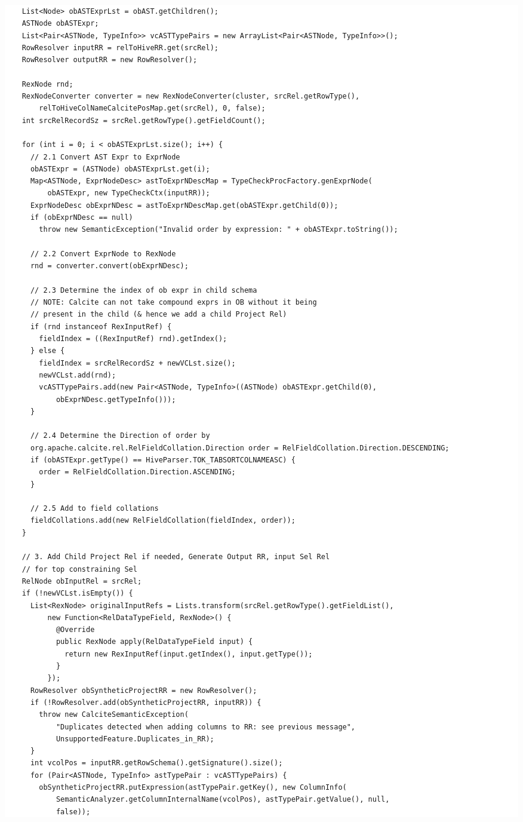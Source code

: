         List<Node> obASTExprLst = obAST.getChildren();
        ASTNode obASTExpr;
        List<Pair<ASTNode, TypeInfo>> vcASTTypePairs = new ArrayList<Pair<ASTNode, TypeInfo>>();
        RowResolver inputRR = relToHiveRR.get(srcRel);
        RowResolver outputRR = new RowResolver();

        RexNode rnd;
        RexNodeConverter converter = new RexNodeConverter(cluster, srcRel.getRowType(),
            relToHiveColNameCalcitePosMap.get(srcRel), 0, false);
        int srcRelRecordSz = srcRel.getRowType().getFieldCount();

        for (int i = 0; i < obASTExprLst.size(); i++) {
          // 2.1 Convert AST Expr to ExprNode
          obASTExpr = (ASTNode) obASTExprLst.get(i);
          Map<ASTNode, ExprNodeDesc> astToExprNDescMap = TypeCheckProcFactory.genExprNode(
              obASTExpr, new TypeCheckCtx(inputRR));
          ExprNodeDesc obExprNDesc = astToExprNDescMap.get(obASTExpr.getChild(0));
          if (obExprNDesc == null)
            throw new SemanticException("Invalid order by expression: " + obASTExpr.toString());

          // 2.2 Convert ExprNode to RexNode
          rnd = converter.convert(obExprNDesc);

          // 2.3 Determine the index of ob expr in child schema
          // NOTE: Calcite can not take compound exprs in OB without it being
          // present in the child (& hence we add a child Project Rel)
          if (rnd instanceof RexInputRef) {
            fieldIndex = ((RexInputRef) rnd).getIndex();
          } else {
            fieldIndex = srcRelRecordSz + newVCLst.size();
            newVCLst.add(rnd);
            vcASTTypePairs.add(new Pair<ASTNode, TypeInfo>((ASTNode) obASTExpr.getChild(0),
                obExprNDesc.getTypeInfo()));
          }

          // 2.4 Determine the Direction of order by
          org.apache.calcite.rel.RelFieldCollation.Direction order = RelFieldCollation.Direction.DESCENDING;
          if (obASTExpr.getType() == HiveParser.TOK_TABSORTCOLNAMEASC) {
            order = RelFieldCollation.Direction.ASCENDING;
          }

          // 2.5 Add to field collations
          fieldCollations.add(new RelFieldCollation(fieldIndex, order));
        }

        // 3. Add Child Project Rel if needed, Generate Output RR, input Sel Rel
        // for top constraining Sel
        RelNode obInputRel = srcRel;
        if (!newVCLst.isEmpty()) {
          List<RexNode> originalInputRefs = Lists.transform(srcRel.getRowType().getFieldList(),
              new Function<RelDataTypeField, RexNode>() {
                @Override
                public RexNode apply(RelDataTypeField input) {
                  return new RexInputRef(input.getIndex(), input.getType());
                }
              });
          RowResolver obSyntheticProjectRR = new RowResolver();
          if (!RowResolver.add(obSyntheticProjectRR, inputRR)) {
            throw new CalciteSemanticException(
                "Duplicates detected when adding columns to RR: see previous message",
                UnsupportedFeature.Duplicates_in_RR);
          }
          int vcolPos = inputRR.getRowSchema().getSignature().size();
          for (Pair<ASTNode, TypeInfo> astTypePair : vcASTTypePairs) {
            obSyntheticProjectRR.putExpression(astTypePair.getKey(), new ColumnInfo(
                SemanticAnalyzer.getColumnInternalName(vcolPos), astTypePair.getValue(), null,
                false));
